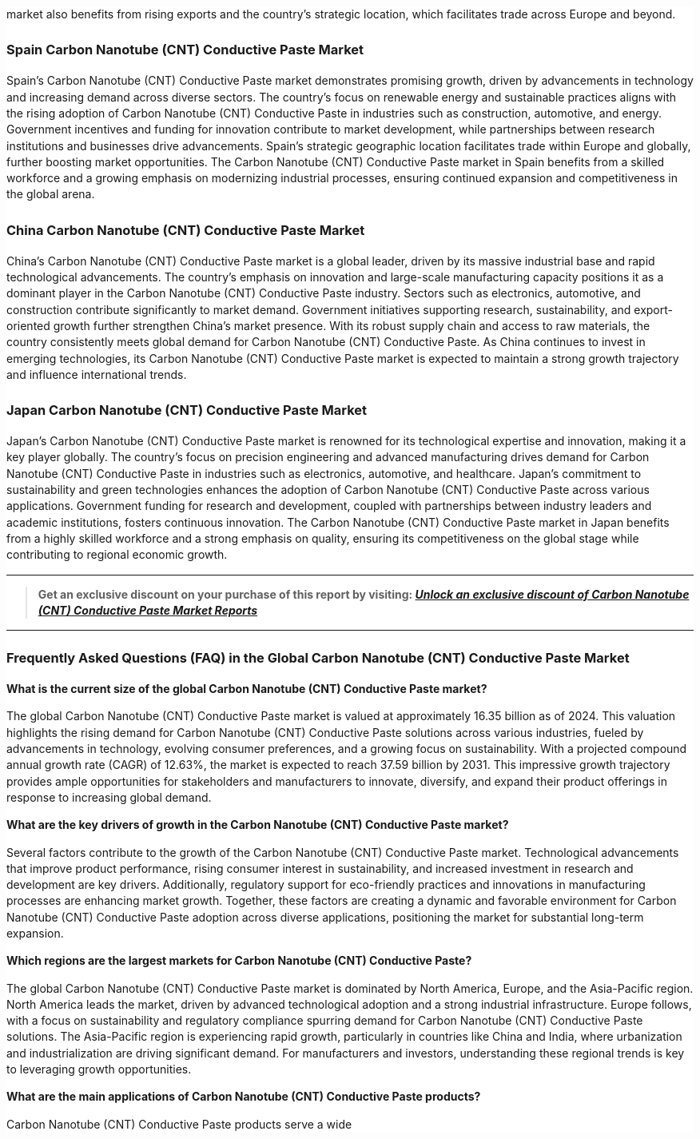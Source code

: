 market also benefits from rising exports and the country&rsquo;s strategic location, which facilitates trade across Europe and beyond.</p><h3>Spain Carbon Nanotube (CNT) Conductive Paste Market</h3><p>Spain&rsquo;s Carbon Nanotube (CNT) Conductive Paste market demonstrates promising growth, driven by advancements in technology and increasing demand across diverse sectors. The country&rsquo;s focus on renewable energy and sustainable practices aligns with the rising adoption of Carbon Nanotube (CNT) Conductive Paste in industries such as construction, automotive, and energy. Government incentives and funding for innovation contribute to market development, while partnerships between research institutions and businesses drive advancements. Spain&rsquo;s strategic geographic location facilitates trade within Europe and globally, further boosting market opportunities. The Carbon Nanotube (CNT) Conductive Paste market in Spain benefits from a skilled workforce and a growing emphasis on modernizing industrial processes, ensuring continued expansion and competitiveness in the global arena.</p><h3>China Carbon Nanotube (CNT) Conductive Paste Market</h3><p>China&rsquo;s Carbon Nanotube (CNT) Conductive Paste market is a global leader, driven by its massive industrial base and rapid technological advancements. The country&rsquo;s emphasis on innovation and large-scale manufacturing capacity positions it as a dominant player in the Carbon Nanotube (CNT) Conductive Paste industry. Sectors such as electronics, automotive, and construction contribute significantly to market demand. Government initiatives supporting research, sustainability, and export-oriented growth further strengthen China&rsquo;s market presence. With its robust supply chain and access to raw materials, the country consistently meets global demand for Carbon Nanotube (CNT) Conductive Paste. As China continues to invest in emerging technologies, its Carbon Nanotube (CNT) Conductive Paste market is expected to maintain a strong growth trajectory and influence international trends.</p><h3>Japan Carbon Nanotube (CNT) Conductive Paste Market</h3><p>Japan&rsquo;s Carbon Nanotube (CNT) Conductive Paste market is renowned for its technological expertise and innovation, making it a key player globally. The country&rsquo;s focus on precision engineering and advanced manufacturing drives demand for Carbon Nanotube (CNT) Conductive Paste in industries such as electronics, automotive, and healthcare. Japan&rsquo;s commitment to sustainability and green technologies enhances the adoption of Carbon Nanotube (CNT) Conductive Paste across various applications. Government funding for research and development, coupled with partnerships between industry leaders and academic institutions, fosters continuous innovation. The Carbon Nanotube (CNT) Conductive Paste market in Japan benefits from a highly skilled workforce and a strong emphasis on quality, ensuring its competitiveness on the global stage while contributing to regional economic growth.</p><hr /><blockquote><p><strong>Get an exclusive discount on your purchase of this report by visiting: <em><a href="://marketresearchpulse.com/ask-for-discount/115803?utm_source=Github&amp;utm_medium=026">Unlock an exclusive discount of Carbon Nanotube (CNT) Conductive Paste Market Reports</a></em>&nbsp;</strong></p></blockquote><hr /><h3>Frequently Asked Questions (FAQ) in the Global Carbon Nanotube (CNT) Conductive Paste Market</h3><p><strong>What is the current size of the global Carbon Nanotube (CNT) Conductive Paste market?</strong></p><p>The global Carbon Nanotube (CNT) Conductive Paste market is valued at approximately 16.35 billion as of 2024. This valuation highlights the rising demand for Carbon Nanotube (CNT) Conductive Paste solutions across various industries, fueled by advancements in technology, evolving consumer preferences, and a growing focus on sustainability. With a projected compound annual growth rate (CAGR) of 12.63%, the market is expected to reach 37.59 billion by 2031. This impressive growth trajectory provides ample opportunities for stakeholders and manufacturers to innovate, diversify, and expand their product offerings in response to increasing global demand.</p><p><strong>What are the key drivers of growth in the Carbon Nanotube (CNT) Conductive Paste market?</strong></p><p>Several factors contribute to the growth of the Carbon Nanotube (CNT) Conductive Paste market. Technological advancements that improve product performance, rising consumer interest in sustainability, and increased investment in research and development are key drivers. Additionally, regulatory support for eco-friendly practices and innovations in manufacturing processes are enhancing market growth. Together, these factors are creating a dynamic and favorable environment for Carbon Nanotube (CNT) Conductive Paste adoption across diverse applications, positioning the market for substantial long-term expansion.</p><p><strong>Which regions are the largest markets for Carbon Nanotube (CNT) Conductive Paste?</strong></p><p>The global Carbon Nanotube (CNT) Conductive Paste market is dominated by North America, Europe, and the Asia-Pacific region. North America leads the market, driven by advanced technological adoption and a strong industrial infrastructure. Europe follows, with a focus on sustainability and regulatory compliance spurring demand for Carbon Nanotube (CNT) Conductive Paste solutions. The Asia-Pacific region is experiencing rapid growth, particularly in countries like China and India, where urbanization and industrialization are driving significant demand. For manufacturers and investors, understanding these regional trends is key to leveraging growth opportunities.</p><p><strong>What are the main applications of Carbon Nanotube (CNT) Conductive Paste products?</strong></p><p>Carbon Nanotube (CNT) Conductive Paste products serve a wide